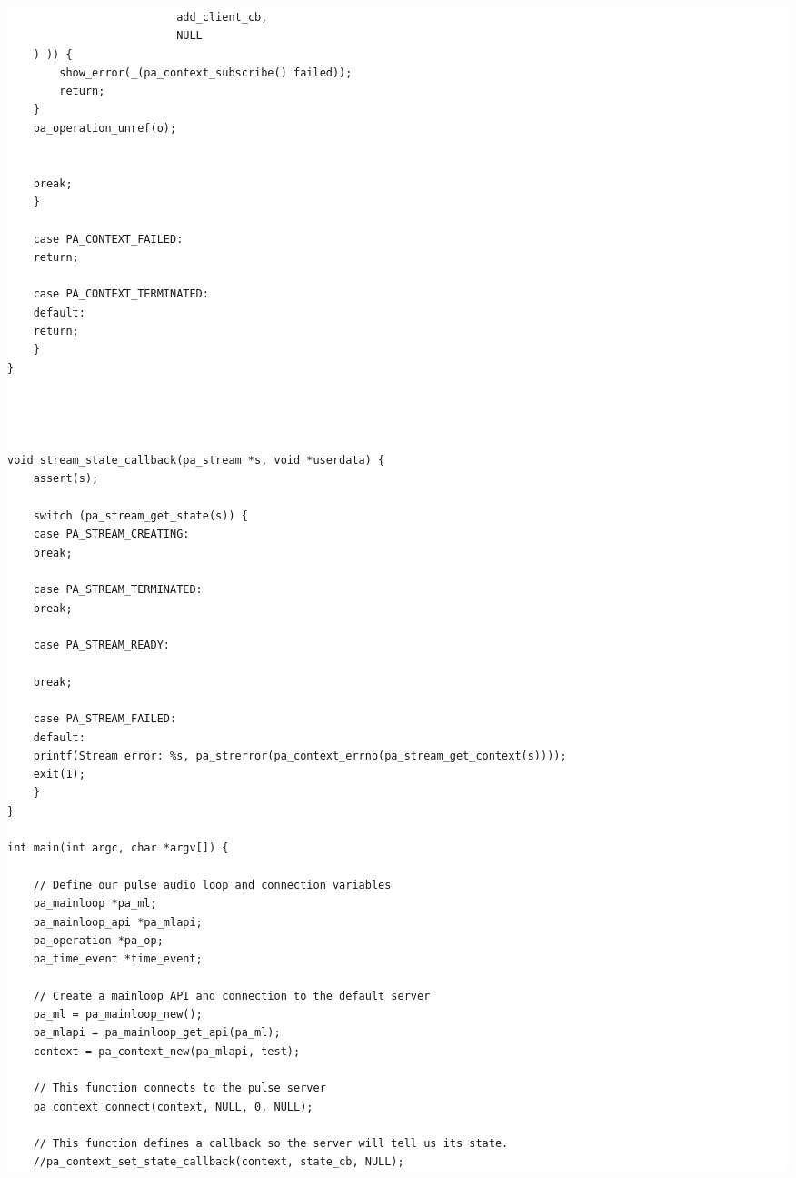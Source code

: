 ```sh_cpp
						  add_client_cb,
						  NULL
	) )) {
	    show_error(_(pa_context_subscribe() failed));
	    return;
	}
	pa_operation_unref(o);
	

	break;
    }

    case PA_CONTEXT_FAILED:
	return;

    case PA_CONTEXT_TERMINATED:
    default:
	return;
    }
}




void stream_state_callback(pa_stream *s, void *userdata) {
    assert(s);

    switch (pa_stream_get_state(s)) {
    case PA_STREAM_CREATING:
	break;

    case PA_STREAM_TERMINATED:
	break;

    case PA_STREAM_READY:

	break;

    case PA_STREAM_FAILED:
    default:
	printf(Stream error: %s, pa_strerror(pa_context_errno(pa_stream_get_context(s))));
	exit(1);
    }
}

int main(int argc, char *argv[]) {

    // Define our pulse audio loop and connection variables
    pa_mainloop *pa_ml;
    pa_mainloop_api *pa_mlapi;
    pa_operation *pa_op;
    pa_time_event *time_event;

    // Create a mainloop API and connection to the default server
    pa_ml = pa_mainloop_new();
    pa_mlapi = pa_mainloop_get_api(pa_ml);
    context = pa_context_new(pa_mlapi, test);

    // This function connects to the pulse server
    pa_context_connect(context, NULL, 0, NULL);

    // This function defines a callback so the server will tell us its state.
    //pa_context_set_state_callback(context, state_cb, NULL);
```